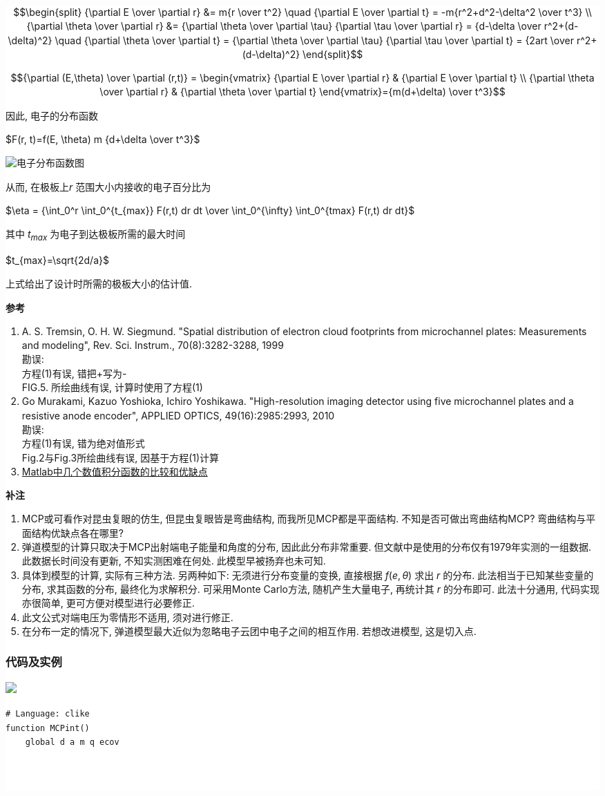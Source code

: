 $$\begin{split}  {\partial E \over \partial r} &= m{r \over t^2} \quad {\partial E \over \partial t} = -m{r^2+d^2-\delta^2 \over t^3} \\ {\partial \theta \over \partial r} &= {\partial \theta \over \partial \tau} {\partial \tau \over \partial r} = {d-\delta \over r^2+(d-\delta)^2} \quad {\partial \theta \over \partial t} = {\partial \theta \over \partial \tau} {\partial \tau \over \partial t} = {2art \over r^2+(d-\delta)^2} \end{split}$$

$${\partial (E,\theta) \over \partial (r,t)} = \begin{vmatrix} {\partial E \over \partial r} & {\partial E \over \partial t} \\ {\partial \theta \over \partial r} & {\partial \theta \over \partial t} \end{vmatrix}={m(d+\delta) \over t^3}$$

因此, 电子的分布函数

$F(r, t)=f(E, \theta) m {d+\delta \over t^3}$
 
![电子分布函数图](https://jerkwin.github.io/pic/2013-09-04-微通道板_F(r,t).png)

从而, 在极板上$r$ 范围大小内接收的电子百分比为

$\eta = {\int_0^r \int_0^{t_{max}} F(r,t) dr dt \over \int_0^{\infty} \int_0^{tmax} F(r,t) dr dt}$

其中 $t_{max}$ 为电子到达极板所需的最大时间

$t_{max}=\sqrt{2d/a}$

上式给出了设计时所需的极板大小的估计值.

**参考**

1. A. S. Tremsin, O. H. W. Siegmund. "Spatial distribution of electron cloud footprints from microchannel plates: Measurements and modeling", Rev. Sci. Instrum., 70(8):3282-3288, 1999  
勘误:  
方程(1)有误, 错把+写为-  
FIG.5. 所绘曲线有误, 计算时使用了方程(1)
2. Go Murakami, Kazuo Yoshioka, Ichiro Yoshikawa. "High-resolution imaging detector using five microchannel plates and a resistive anode encoder", APPLIED OPTICS, 49(16):2985:2993, 2010  
勘误:  
方程(1)有误, 错为绝对值形式  
Fig.2与Fig.3所绘曲线有误, 因基于方程(1)计算
3. [Matlab中几个数值积分函数的比较和优缺点](http://www.newsenst.com/post/60.html)

**补注**

1. MCP或可看作对昆虫复眼的仿生, 但昆虫复眼皆是弯曲结构, 而我所见MCP都是平面结构. 不知是否可做出弯曲结构MCP? 弯曲结构与平面结构优缺点各在哪里?
2. 弹道模型的计算只取决于MCP出射端电子能量和角度的分布, 因此此分布非常重要. 但文献中是使用的分布仅有1979年实测的一组数据. 此数据长时间没有更新, 不知实测困难在何处. 此模型早被扬弃也未可知.
3. 具体到模型的计算, 实际有三种方法. 另两种如下:
无须进行分布变量的变换, 直接根据 $f(e, \theta)$ 求出 $r$ 的分布. 此法相当于已知某些变量的分布, 求其函数的分布, 最终化为求解积分.
可采用Monte Carlo方法, 随机产生大量电子, 再统计其 $r$ 的分布即可. 此法十分通用, 代码实现亦很简单, 更可方便对模型进行必要修正.
4. 此文公式对端电压为零情形不适用, 须对进行修正.
5. 在分布一定的情况下, 弹道模型最大近似为忽略电子云团中电子之间的相互作用. 若想改进模型, 这是切入点.


### 代码及实例

![](https://jerkwin.github.io/pic/2013-09-04-微通道板_MCP_r.png)

<pre class="line-numbers" data-start="0"><code class="language-clike"># Language: clike
function MCPint()
	global d a m q ecov
